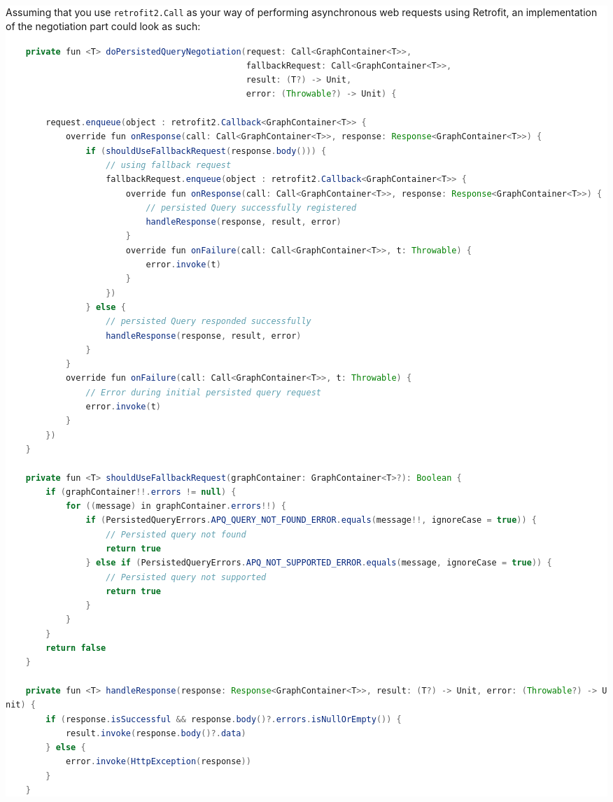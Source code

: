 ```java
```

Assuming that you use `retrofit2.Call` as your way of performing asynchronous web requests using Retrofit, an implementation of the negotiation part could look as such:

```java
    private fun <T> doPersistedQueryNegotiation(request: Call<GraphContainer<T>>,
                                                fallbackRequest: Call<GraphContainer<T>>,
                                                result: (T?) -> Unit,
                                                error: (Throwable?) -> Unit) {

        request.enqueue(object : retrofit2.Callback<GraphContainer<T>> {
            override fun onResponse(call: Call<GraphContainer<T>>, response: Response<GraphContainer<T>>) {
                if (shouldUseFallbackRequest(response.body())) {
                    // using fallback request
                    fallbackRequest.enqueue(object : retrofit2.Callback<GraphContainer<T>> {
                        override fun onResponse(call: Call<GraphContainer<T>>, response: Response<GraphContainer<T>>) {
                            // persisted Query successfully registered
                            handleResponse(response, result, error)
                        }
                        override fun onFailure(call: Call<GraphContainer<T>>, t: Throwable) {
                            error.invoke(t)
                        }
                    })
                } else {
                    // persisted Query responded successfully
                    handleResponse(response, result, error)
                }
            }
            override fun onFailure(call: Call<GraphContainer<T>>, t: Throwable) {
                // Error during initial persisted query request
                error.invoke(t)
            }
        })
    }

    private fun <T> shouldUseFallbackRequest(graphContainer: GraphContainer<T>?): Boolean {
        if (graphContainer!!.errors != null) {
            for ((message) in graphContainer.errors!!) {
                if (PersistedQueryErrors.APQ_QUERY_NOT_FOUND_ERROR.equals(message!!, ignoreCase = true)) {
                    // Persisted query not found
                    return true
                } else if (PersistedQueryErrors.APQ_NOT_SUPPORTED_ERROR.equals(message, ignoreCase = true)) {
                    // Persisted query not supported
                    return true
                }
            }
        }
        return false
    }

    private fun <T> handleResponse(response: Response<GraphContainer<T>>, result: (T?) -> Unit, error: (Throwable?) -> Unit) {
        if (response.isSuccessful && response.body()?.errors.isNullOrEmpty()) {
            result.invoke(response.body()?.data)
        } else {
            error.invoke(HttpException(response))
        }
    }
```
